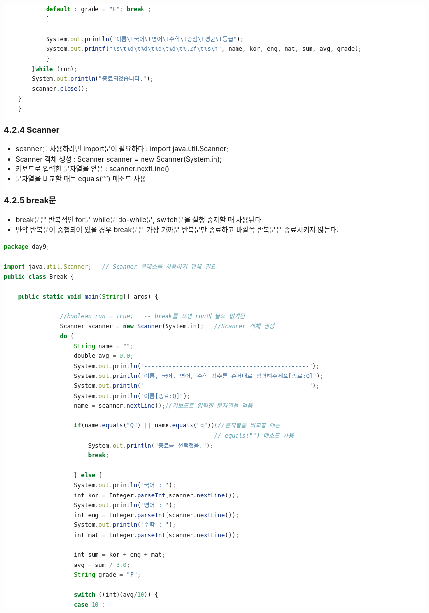```js
			default : grade = "F"; break ;
			}

			System.out.println("이름\t국어\t영어\t수학\t총점\t평균\t등급");
			System.out.printf("%s\t%d\t%d\t%d\t%d\t%.2f\t%s\n", name, kor, eng, mat, sum, avg, grade);
			}	
		}while (run);
		System.out.println("종료되었습니다.");
		scanner.close();
	}
	}
```


### 4.2.4 Scanner
- scanner를 사용하려면 import문이 필요하다 : import java.util.Scanner;
- Scanner 객체 생성 : Scanner scanner = new Scanner(System.in);
- 키보드로 입력한 문자열을 얻음 : scanner.nextLine()
- 문자열을 비교할 때는 equals(“”) 메소드 사용


### 4.2.5 break문

- break문은 반복적인 for문 while문 do-while문,  switch문을 실행 중지할 때 사용된다.
- 먄약 반복문이 중첩되어 있을 경우 break문은 가장 가까운 반복문만 종료하고 바깥쪽 반복문은 종료시키지 않는다.
```js
package day9;

import java.util.Scanner;	// Scanner 클래스를 사용하기 위해 필요
public class Break {

	public static void main(String[] args) {

				//boolean run = true;	-- break를 쓰면 run이 필요 없게됨
				Scanner scanner = new Scanner(System.in);	//Scanner 객체 생성
				do {
					String name = "";
					double avg = 0.0;
					System.out.println("-----------------------------------------------");
					System.out.println("이름, 국어, 영어, 수학 점수를 순서대로 입력해주세요[종료:Q]");
					System.out.println("-----------------------------------------------");
					System.out.println("이름[종료:Q]");
					name = scanner.nextLine();//키보드로 입력한 문자열을 얻음
					
					if(name.equals("Q") || name.equals("q")){//문자열을 비교할 때는
															// equals("") 메소드 사용
						System.out.println("종료를 선택했음.");
						break;
						
					} else {
					System.out.println("국어 : ");
					int kor = Integer.parseInt(scanner.nextLine());
					System.out.println("영어 : ");
					int eng = Integer.parseInt(scanner.nextLine());
					System.out.println("수학 : ");
					int mat = Integer.parseInt(scanner.nextLine());

					int sum = kor + eng + mat;
					avg = sum / 3.0;
					String grade = "F";
			
					switch ((int)(avg/10)) {
					case 10 :
```